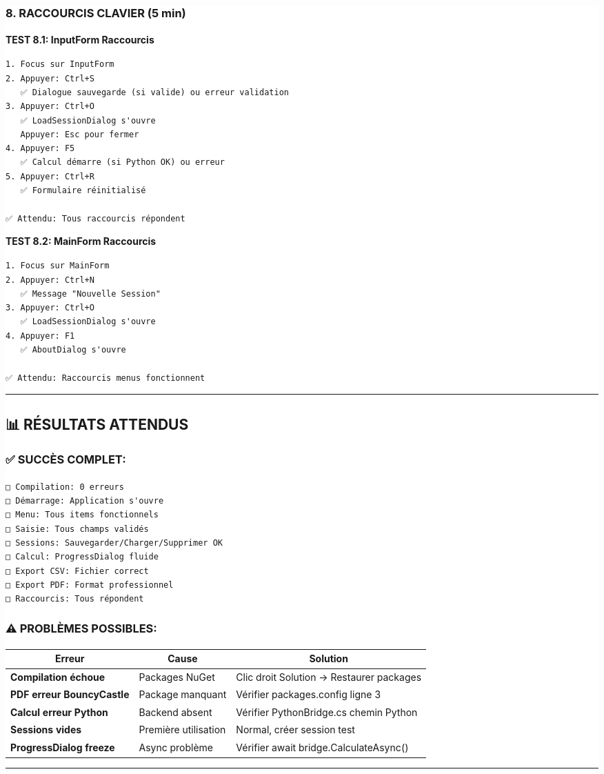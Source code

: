 
### **8. RACCOURCIS CLAVIER (5 min)**

**TEST 8.1: InputForm Raccourcis**
```
1. Focus sur InputForm
2. Appuyer: Ctrl+S
   ✅ Dialogue sauvegarde (si valide) ou erreur validation
3. Appuyer: Ctrl+O
   ✅ LoadSessionDialog s'ouvre
   Appuyer: Esc pour fermer
4. Appuyer: F5
   ✅ Calcul démarre (si Python OK) ou erreur
5. Appuyer: Ctrl+R
   ✅ Formulaire réinitialisé

✅ Attendu: Tous raccourcis répondent
```

**TEST 8.2: MainForm Raccourcis**
```
1. Focus sur MainForm
2. Appuyer: Ctrl+N
   ✅ Message "Nouvelle Session"
3. Appuyer: Ctrl+O
   ✅ LoadSessionDialog s'ouvre
4. Appuyer: F1
   ✅ AboutDialog s'ouvre

✅ Attendu: Raccourcis menus fonctionnent
```

---

## 📊 RÉSULTATS ATTENDUS

### **✅ SUCCÈS COMPLET:**
```
□ Compilation: 0 erreurs
□ Démarrage: Application s'ouvre
□ Menu: Tous items fonctionnels
□ Saisie: Tous champs validés
□ Sessions: Sauvegarder/Charger/Supprimer OK
□ Calcul: ProgressDialog fluide
□ Export CSV: Fichier correct
□ Export PDF: Format professionnel
□ Raccourcis: Tous répondent
```

### **⚠️ PROBLÈMES POSSIBLES:**

| Erreur | Cause | Solution |
|--------|-------|----------|
| **Compilation échoue** | Packages NuGet | Clic droit Solution → Restaurer packages |
| **PDF erreur BouncyCastle** | Package manquant | Vérifier packages.config ligne 3 |
| **Calcul erreur Python** | Backend absent | Vérifier PythonBridge.cs chemin Python |
| **Sessions vides** | Première utilisation | Normal, créer session test |
| **ProgressDialog freeze** | Async problème | Vérifier await bridge.CalculateAsync() |

---